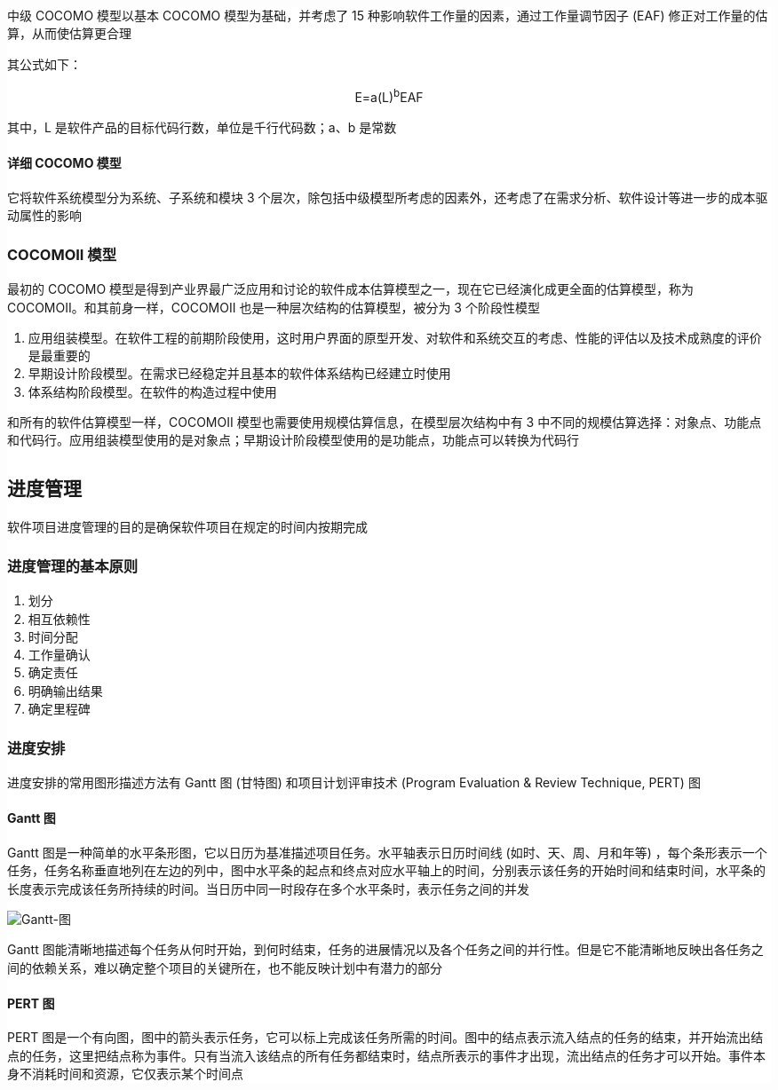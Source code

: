 中级 COCOMO 模型以基本 COCOMO 模型为基础，并考虑了 15 种影响软件工作量的因素，通过工作量调节因子 (EAF) 修正对工作量的估算，从而使估算更合理

其公式如下：

<center>E=a(L)<sup>b</sup>EAF</center>

其中，L 是软件产品的目标代码行数，单位是千行代码数；a、b 是常数

#### 详细 COCOMO 模型

它将软件系统模型分为系统、子系统和模块 3 个层次，除包括中级模型所考虑的因素外，还考虑了在需求分析、软件设计等进一步的成本驱动属性的影响

### COCOMOII 模型

最初的 COCOMO 模型是得到产业界最广泛应用和讨论的软件成本估算模型之一，现在它已经演化成更全面的估算模型，称为 COCOMOII。和其前身一样，COCOMOII 也是一种层次结构的估算模型，被分为 3 个阶段性模型

1. 应用组装模型。在软件工程的前期阶段使用，这时用户界面的原型开发、对软件和系统交互的考虑、性能的评估以及技术成熟度的评价是最重要的
2. 早期设计阶段模型。在需求已经稳定并且基本的软件体系结构已经建立时使用
3. 体系结构阶段模型。在软件的构造过程中使用

和所有的软件估算模型一样，COCOMOII 模型也需要使用规模估算信息，在模型层次结构中有 3 中不同的规模估算选择：对象点、功能点和代码行。应用组装模型使用的是对象点；早期设计阶段模型使用的是功能点，功能点可以转换为代码行

## 进度管理

软件项目进度管理的目的是确保软件项目在规定的时间内按期完成

### 进度管理的基本原则

1. 划分
2. 相互依赖性
3. 时间分配
4. 工作量确认
5. 确定责任
6. 明确输出结果
7. 确定里程碑

### 进度安排

进度安排的常用图形描述方法有 Gantt 图 (甘特图) 和项目计划评审技术 (Program Evaluation & Review Technique, PERT) 图

#### Gantt 图

Gantt 图是一种简单的水平条形图，它以日历为基准描述项目任务。水平轴表示日历时间线 (如时、天、周、月和年等) ，每个条形表示一个任务，任务名称垂直地列在左边的列中，图中水平条的起点和终点对应水平轴上的时间，分别表示该任务的开始时间和结束时间，水平条的长度表示完成该任务所持续的时间。当日历中同一时段存在多个水平条时，表示任务之间的并发

![Gantt-图](https://cdn.statically.io/gh/yexca/picx-images-hosting@master/2023/03-软件工程/Gantt-图.12q9lt2mqvxc.webp)

Gantt 图能清晰地描述每个任务从何时开始，到何时结束，任务的进展情况以及各个任务之间的并行性。但是它不能清晰地反映出各任务之间的依赖关系，难以确定整个项目的关键所在，也不能反映计划中有潜力的部分

#### PERT 图

PERT 图是一个有向图，图中的箭头表示任务，它可以标上完成该任务所需的时间。图中的结点表示流入结点的任务的结束，并开始流出结点的任务，这里把结点称为事件。只有当流入该结点的所有任务都结束时，结点所表示的事件才出现，流出结点的任务才可以开始。事件本身不消耗时间和资源，它仅表示某个时间点
